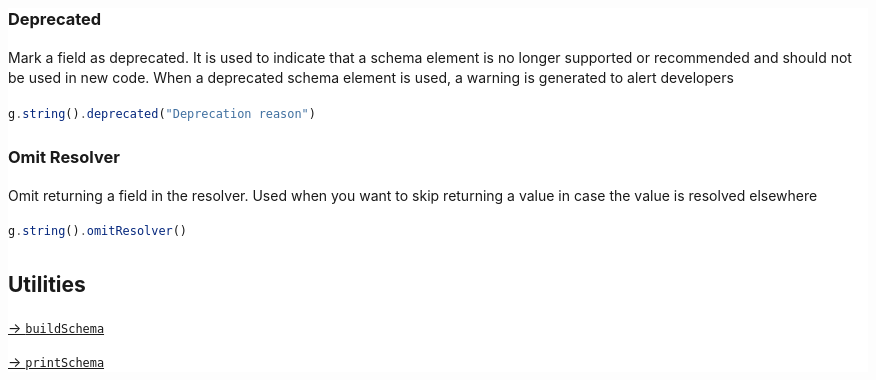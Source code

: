 ### Deprecated

Mark a field as deprecated. It is used to indicate that a schema element is no longer supported or recommended and should not be used in new code. When a deprecated schema element is used, a warning is generated to alert developers

```ts
g.string().deprecated("Deprecation reason")
```

### Omit Resolver

Omit returning a field in the resolver. Used when you want to skip returning a value in case the value is resolved elsewhere

```ts
g.string().omitResolver()
```

## Utilities

[→ `buildSchema`](/api/index.md#buildschema)

[→ `printSchema`](/api/index.md#printschema)
